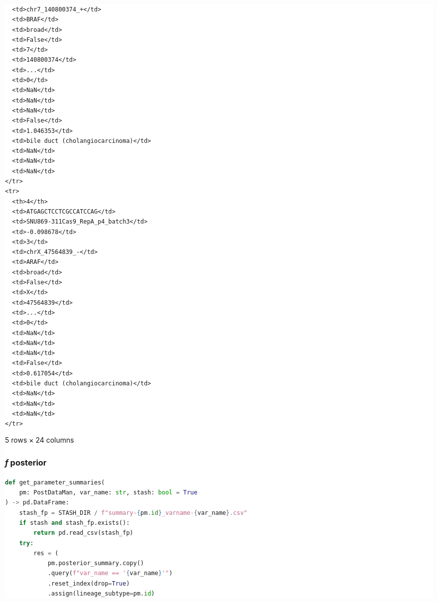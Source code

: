       <td>chr7_140800374_+</td>
      <td>BRAF</td>
      <td>broad</td>
      <td>False</td>
      <td>7</td>
      <td>140800374</td>
      <td>...</td>
      <td>0</td>
      <td>NaN</td>
      <td>NaN</td>
      <td>NaN</td>
      <td>False</td>
      <td>1.046353</td>
      <td>bile duct (cholangiocarcinoma)</td>
      <td>NaN</td>
      <td>NaN</td>
      <td>NaN</td>
    </tr>
    <tr>
      <th>4</th>
      <td>ATGAGCTCCTCGCCATCCAG</td>
      <td>SNU869-311Cas9_RepA_p4_batch3</td>
      <td>-0.098678</td>
      <td>3</td>
      <td>chrX_47564839_-</td>
      <td>ARAF</td>
      <td>broad</td>
      <td>False</td>
      <td>X</td>
      <td>47564839</td>
      <td>...</td>
      <td>0</td>
      <td>NaN</td>
      <td>NaN</td>
      <td>NaN</td>
      <td>False</td>
      <td>0.617054</td>
      <td>bile duct (cholangiocarcinoma)</td>
      <td>NaN</td>
      <td>NaN</td>
      <td>NaN</td>
    </tr>
  </tbody>
</table>
<p>5 rows × 24 columns</p>
</div>



### $f$ posterior


```python
def get_parameter_summaries(
    pm: PostDataMan, var_name: str, stash: bool = True
) -> pd.DataFrame:
    stash_fp = STASH_DIR / f"summary-{pm.id}_varname-{var_name}.csv"
    if stash and stash_fp.exists():
        return pd.read_csv(stash_fp)
    try:
        res = (
            pm.posterior_summary.copy()
            .query(f"var_name == '{var_name}'")
            .reset_index(drop=True)
            .assign(lineage_subtype=pm.id)
```